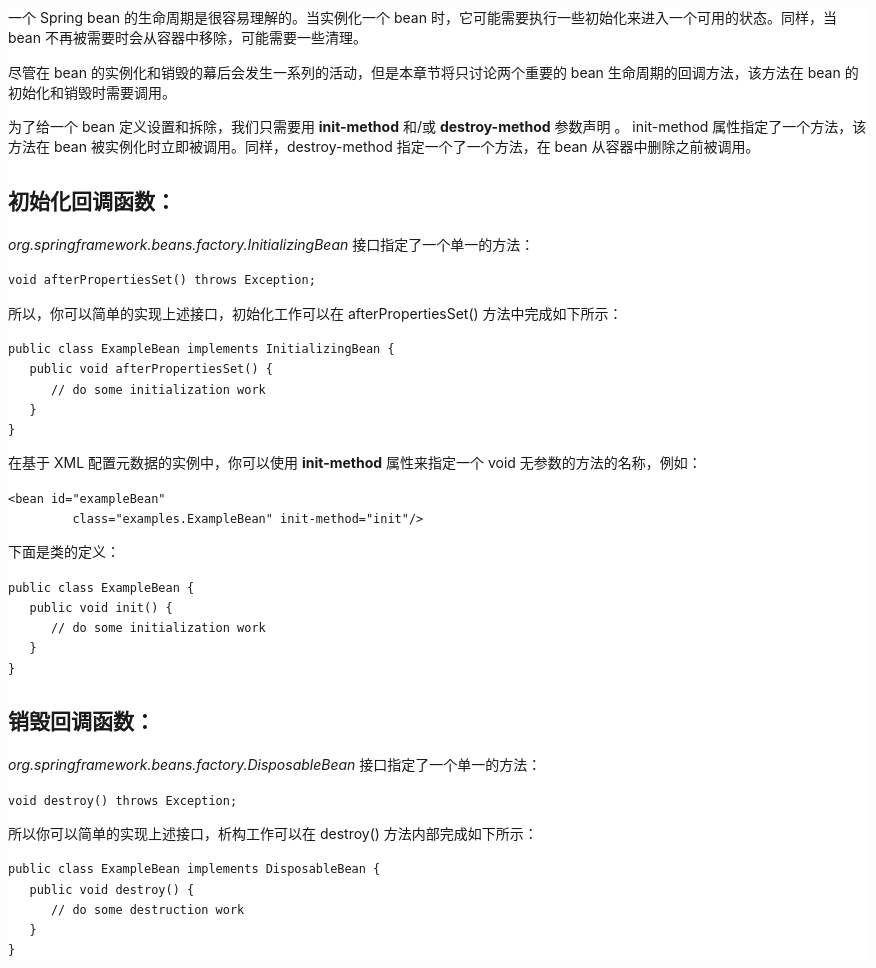 一个 Spring bean 的生命周期是很容易理解的。当实例化一个 bean 时，它可能需要执行一些初始化来进入一个可用的状态。同样，当 bean 不再被需要时会从容器中移除，可能需要一些清理。

尽管在 bean 的实例化和销毁的幕后会发生一系列的活动，但是本章节将只讨论两个重要的 bean 生命周期的回调方法，该方法在 bean 的初始化和销毁时需要调用。

为了给一个 bean 定义设置和拆除，我们只需要用 **init-method** 和/或 **destroy-method** 参数声明 <bean>。 init-method 属性指定了一个方法，该方法在 bean 被实例化时立即被调用。同样，destroy-method 指定一个了一个方法，在 bean 从容器中删除之前被调用。

## 初始化回调函数：

*org.springframework.beans.factory.InitializingBean* 接口指定了一个单一的方法：

```
void afterPropertiesSet() throws Exception;
```

所以，你可以简单的实现上述接口，初始化工作可以在 afterPropertiesSet() 方法中完成如下所示：

```
public class ExampleBean implements InitializingBean {
   public void afterPropertiesSet() {
      // do some initialization work
   }
}
```

在基于 XML 配置元数据的实例中，你可以使用 **init-method** 属性来指定一个 void 无参数的方法的名称，例如：

```
<bean id="exampleBean" 
         class="examples.ExampleBean" init-method="init"/>
```

下面是类的定义：

```
public class ExampleBean {
   public void init() {
      // do some initialization work
   }
}
```

## 销毁回调函数：

*org.springframework.beans.factory.DisposableBean* 接口指定了一个单一的方法：

```
void destroy() throws Exception;
```

所以你可以简单的实现上述接口，析构工作可以在 destroy() 方法内部完成如下所示：

```
public class ExampleBean implements DisposableBean {
   public void destroy() {
      // do some destruction work
   }
}
```
